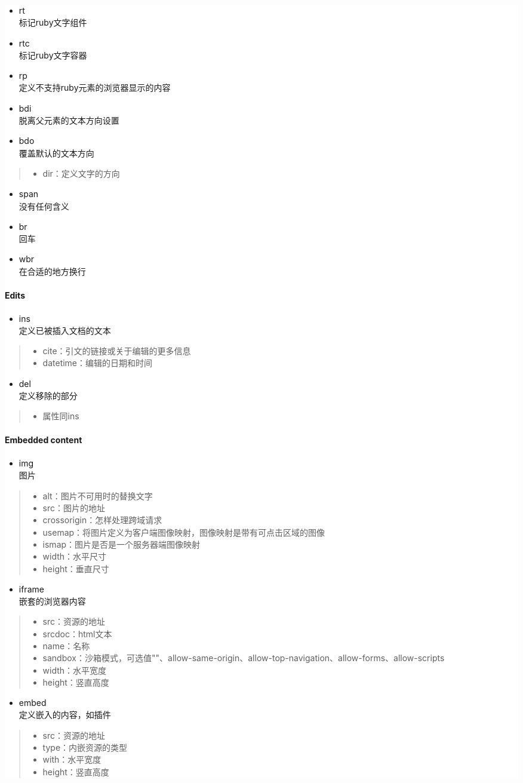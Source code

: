 - rt  
标记ruby文字组件

- rtc  
标记ruby文字容器

- rp  
定义不支持ruby元素的浏览器显示的内容

- bdi  
脱离父元素的文本方向设置

- bdo  
覆盖默认的文本方向
> - dir：定义文字的方向

- span  
没有任何含义

- br  
回车

- wbr  
在合适的地方换行

#### Edits
- ins  
定义已被插入文档的文本
> - cite：引文的链接或关于编辑的更多信息
> - datetime：编辑的日期和时间

- del  
定义移除的部分
> - 属性同ins

#### Embedded content
- img  
图片
> - alt：图片不可用时的替换文字
> - src：图片的地址
> - crossorigin：怎样处理跨域请求
> - usemap：将图片定义为客户端图像映射，图像映射是带有可点击区域的图像
> - ismap：图片是否是一个服务器端图像映射
> - width：水平尺寸
> - height：垂直尺寸

- iframe  
嵌套的浏览器内容
> - src：资源的地址
> - srcdoc：html文本
> - name：名称
> - sandbox：沙箱模式，可选值""、allow-same-origin、allow-top-navigation、allow-forms、allow-scripts
> - width：水平宽度
> - height：竖直高度

- embed  
定义嵌入的内容，如插件
> - src：资源的地址
> - type：内嵌资源的类型
> - with：水平宽度
> - height：竖直高度
